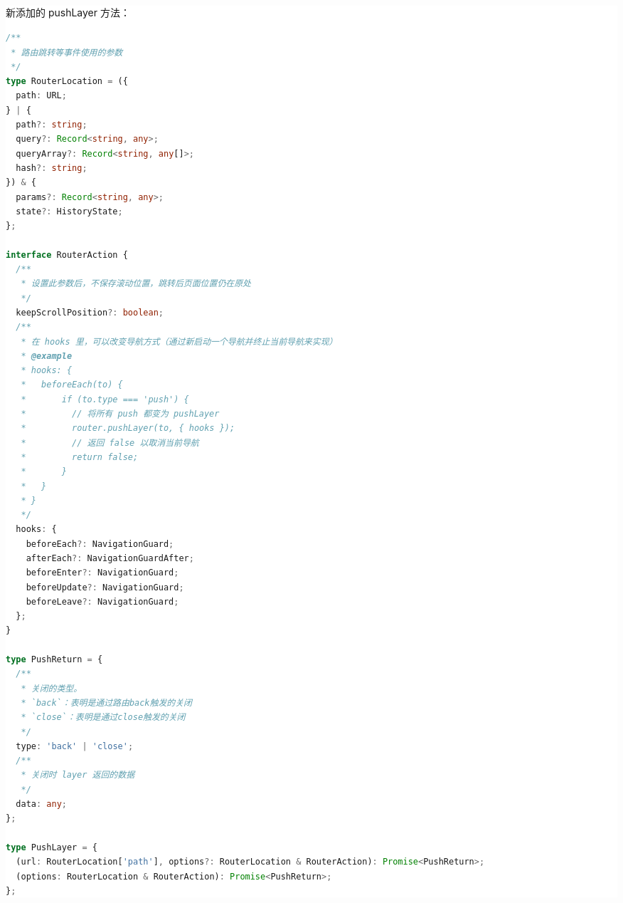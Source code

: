 新添加的 pushLayer 方法：

```ts
/**
 * 路由跳转等事件使用的参数
 */
type RouterLocation = ({
  path: URL;
} | {
  path?: string;
  query?: Record<string, any>;
  queryArray?: Record<string, any[]>;
  hash?: string;
}) & {
  params?: Record<string, any>;
  state?: HistoryState;
};

interface RouterAction {
  /**
   * 设置此参数后，不保存滚动位置，跳转后页面位置仍在原处
   */
  keepScrollPosition?: boolean;
  /**
   * 在 hooks 里，可以改变导航方式（通过新启动一个导航并终止当前导航来实现）
   * @example
   * hooks: {
   *   beforeEach(to) {
   *       if (to.type === 'push') {
   *         // 将所有 push 都变为 pushLayer
   *         router.pushLayer(to, { hooks });
   *         // 返回 false 以取消当前导航
   *         return false;
   *       }
   *   }
   * }
   */
  hooks: {
    beforeEach?: NavigationGuard;
    afterEach?: NavigationGuardAfter;
    beforeEnter?: NavigationGuard;
    beforeUpdate?: NavigationGuard;
    beforeLeave?: NavigationGuard;
  };
}

type PushReturn = {
  /**
   * 关闭的类型。
   * `back`：表明是通过路由back触发的关闭
   * `close`：表明是通过close触发的关闭
   */
  type: 'back' | 'close';
  /**
   * 关闭时 layer 返回的数据
   */
  data: any;
};

type PushLayer = {
  (url: RouterLocation['path'], options?: RouterLocation & RouterAction): Promise<PushReturn>;
  (options: RouterLocation & RouterAction): Promise<PushReturn>;
};

```